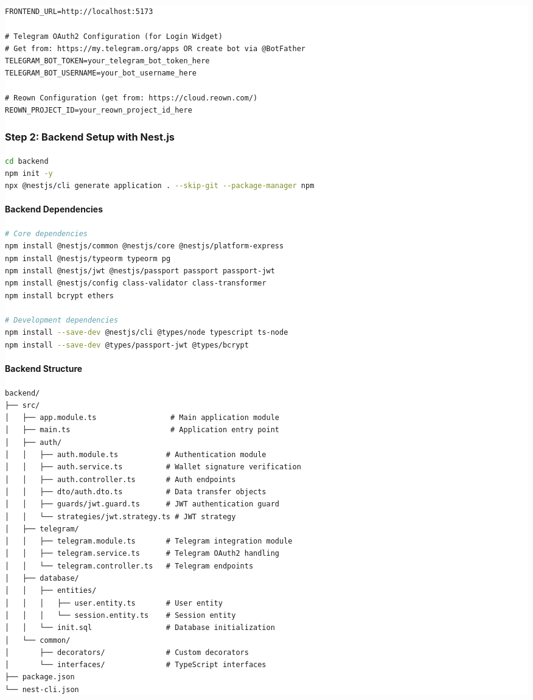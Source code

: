 ```env
FRONTEND_URL=http://localhost:5173

# Telegram OAuth2 Configuration (for Login Widget)
# Get from: https://my.telegram.org/apps OR create bot via @BotFather
TELEGRAM_BOT_TOKEN=your_telegram_bot_token_here
TELEGRAM_BOT_USERNAME=your_bot_username_here

# Reown Configuration (get from: https://cloud.reown.com/)
REOWN_PROJECT_ID=your_reown_project_id_here
```

### Step 2: Backend Setup with Nest.js

```bash
cd backend
npm init -y
npx @nestjs/cli generate application . --skip-git --package-manager npm
```

#### Backend Dependencies
```bash
# Core dependencies
npm install @nestjs/common @nestjs/core @nestjs/platform-express
npm install @nestjs/typeorm typeorm pg
npm install @nestjs/jwt @nestjs/passport passport passport-jwt
npm install @nestjs/config class-validator class-transformer
npm install bcrypt ethers

# Development dependencies  
npm install --save-dev @nestjs/cli @types/node typescript ts-node
npm install --save-dev @types/passport-jwt @types/bcrypt
```

#### Backend Structure
```
backend/
├── src/
│   ├── app.module.ts                 # Main application module
│   ├── main.ts                       # Application entry point
│   ├── auth/
│   │   ├── auth.module.ts           # Authentication module
│   │   ├── auth.service.ts          # Wallet signature verification
│   │   ├── auth.controller.ts       # Auth endpoints
│   │   ├── dto/auth.dto.ts          # Data transfer objects
│   │   ├── guards/jwt.guard.ts      # JWT authentication guard
│   │   └── strategies/jwt.strategy.ts # JWT strategy
│   ├── telegram/
│   │   ├── telegram.module.ts       # Telegram integration module
│   │   ├── telegram.service.ts      # Telegram OAuth2 handling
│   │   └── telegram.controller.ts   # Telegram endpoints
│   ├── database/
│   │   ├── entities/
│   │   │   ├── user.entity.ts       # User entity
│   │   │   └── session.entity.ts    # Session entity
│   │   └── init.sql                 # Database initialization
│   └── common/
│       ├── decorators/              # Custom decorators
│       └── interfaces/              # TypeScript interfaces
├── package.json
└── nest-cli.json
```
